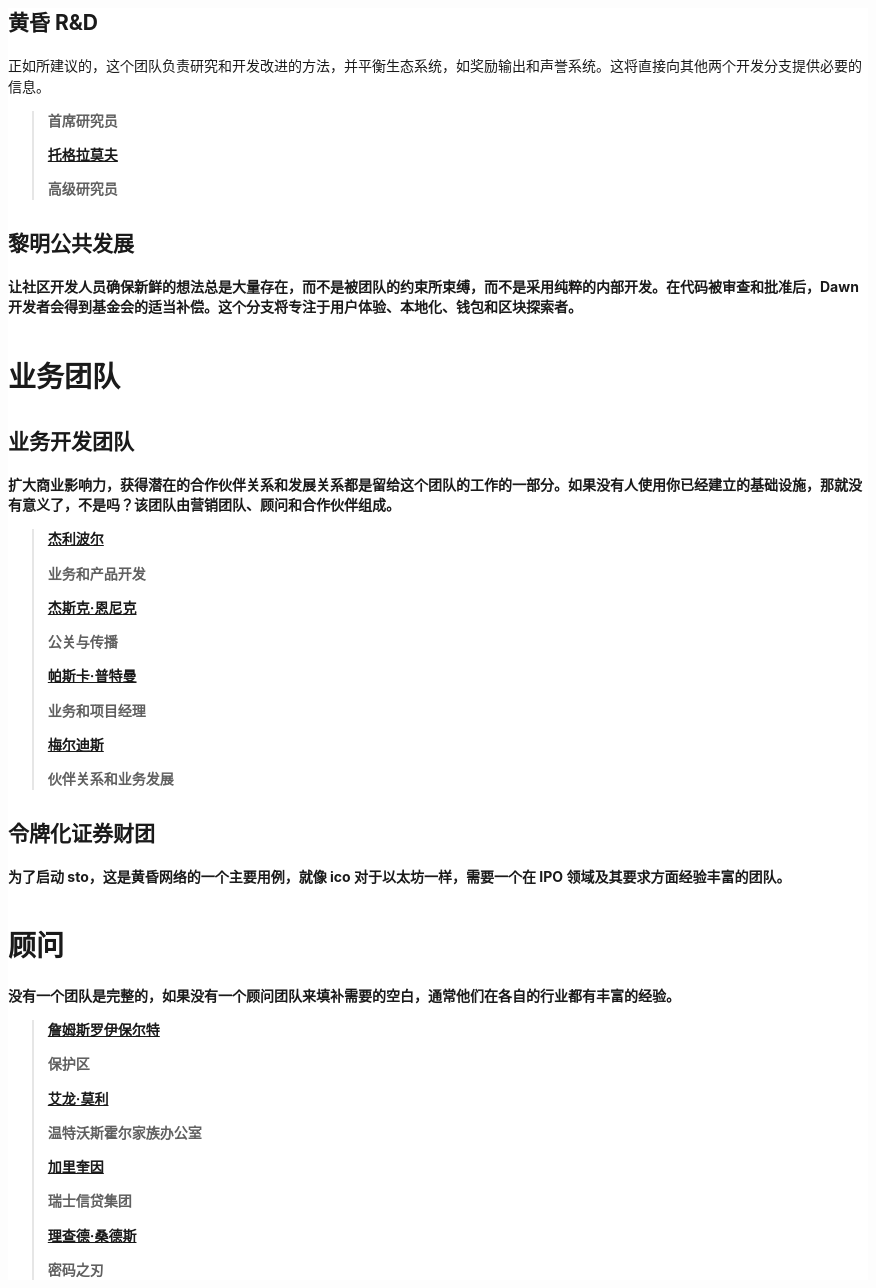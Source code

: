 ## 黄昏 R&D

正如所建议的，这个团队负责研究和开发改进的方法，并平衡生态系统，如奖励输出和声誉系统。这将直接向其他两个开发分支提供必要的信息。

> [](https://www.linkedin.com/in/fulviov/)
> 
> **首席研究员**
> 
> **[**托格拉莫夫**](https://github.com/toghrulmaharramov)**
> 
> **高级研究员**

## **黎明公共发展**

**让社区开发人员确保新鲜的想法总是大量存在，而不是被团队的约束所束缚，而不是采用纯粹的内部开发。在代码被审查和批准后，Dawn 开发者会得到基金会的适当补偿。这个分支将专注于用户体验、本地化、钱包和区块探索者。**

# **业务团队**

## **业务开发团队**

**扩大商业影响力，获得潜在的合作伙伴关系和发展关系都是留给这个团队的工作的一部分。如果没有人使用你已经建立的基础设施，那就没有意义了，不是吗？该团队由营销团队、顾问和合作伙伴组成。**

> **[**杰利波尔**](https://www.linkedin.com/in/jellepol)**
> 
> **业务和产品开发**
> 
> **[**杰斯克·恩尼克**](https://www.linkedin.com/in/jeskeeenink/)**
> 
> **公关与传播**
> 
> **[**帕斯卡·普特曼**](https://www.linkedin.com/in/pascal-putman)**
> 
> **业务和项目经理**
> 
> **[**梅尔迪斯**](https://www.linkedin.com/in/mels-dees-41651383)**
> 
> **伙伴关系和业务发展**

## **令牌化证券财团**

**为了启动 sto，这是黄昏网络的一个主要用例，就像 ico 对于以太坊一样，需要一个在 IPO 领域及其要求方面经验丰富的团队。**

# **顾问**

**没有一个团队是完整的，如果没有一个顾问团队来填补需要的空白，通常他们在各自的行业都有丰富的经验。**

> **[**詹姆斯罗伊保尔特**](https://www.linkedin.com/in/jamesroypoulter/)**
> 
> **保护区**
> 
> **[**艾龙·莫利**](https://www.linkedin.com/in/aylonmorley/)**
> 
> **温特沃斯霍尔家族办公室**
> 
> **[**加里奎因**](https://www.linkedin.com/in/garyquin/)**
> 
> **瑞士信贷集团**
> 
> **[**理查德·桑德斯**](https://www.linkedin.com/in/richasanders/)**
> 
> **密码之刃**